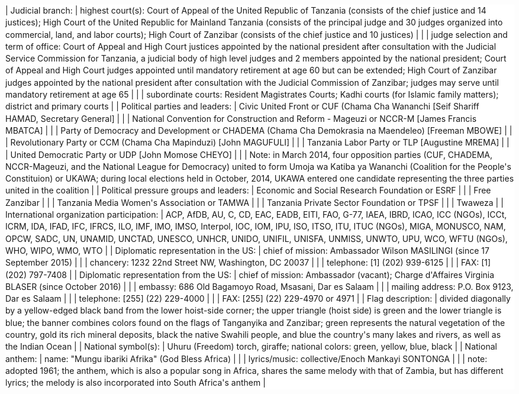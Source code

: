 | Judicial branch: | highest court(s): Court of Appeal of the United Republic of Tanzania (consists of the chief justice and 14 justices); High Court of the United Republic for Mainland Tanzania (consists of the principal judge and 30 judges organized into commercial, land, and labor courts); High Court of Zanzibar (consists of the chief justice and 10 justices) |
| | judge selection and term of office: Court of Appeal and High Court justices appointed by the national president after consultation with the Judicial Service Commission for Tanzania, a judicial body of high level judges and 2 members appointed by the national president; Court of Appeal and High Court judges appointed until mandatory retirement at age 60 but can be extended; High Court of Zanzibar judges appointed by the national president after consultation with the Judicial Commission of Zanzibar; judges may serve until mandatory retirement at age 65 |
| | subordinate courts: Resident Magistrates Courts; Kadhi courts (for Islamic family matters); district and primary courts |
| Political parties and leaders: | Civic United Front or CUF (Chama Cha Wananchi [Seif Shariff HAMAD, Secretary General] |
| | National Convention for Construction and Reform - Mageuzi or NCCR-M [James Francis MBATCA] |
| | Party of Democracy and Development or CHADEMA (Chama Cha Demokrasia na Maendeleo) [Freeman MBOWE] |
| | Revolutionary Party or CCM (Chama Cha Mapinduzi) [John MAGUFULI] |
| | Tanzania Labor Party or TLP [Augustine MREMA] |
| | United Democratic Party or UDP [John Momose CHEYO] |
| | Note: in March 2014, four opposition parties (CUF, CHADEMA, NCCR-Mageuzi, and the National League for Democracy) united to form Umoja wa Katiba ya Wananchi (Coalition for the People's Constituion) or UKAWA; during local elections held in October, 2014, UKAWA entered one candidate representing the three parties united in the coalition |
| Political pressure groups and leaders: | Economic and Social Research Foundation or ESRF |
| | Free Zanzibar |
| | Tanzania Media Women's Association or TAMWA |
| | Tanzania Private Sector Foundation or TPSF |
| | Twaweza |
| International organization participation: | ACP, AfDB, AU, C, CD, EAC, EADB, EITI, FAO, G-77, IAEA, IBRD, ICAO, ICC (NGOs), ICCt, ICRM, IDA, IFAD, IFC, IFRCS, ILO, IMF, IMO, IMSO, Interpol, IOC, IOM, IPU, ISO, ITSO, ITU, ITUC (NGOs), MIGA, MONUSCO, NAM, OPCW, SADC, UN, UNAMID, UNCTAD, UNESCO, UNHCR, UNIDO, UNIFIL, UNISFA, UNMISS, UNWTO, UPU, WCO, WFTU (NGOs), WHO, WIPO, WMO, WTO |
| Diplomatic representation in the US: | chief of mission: Ambassador Wilson MASILINGI (since 17 September 2015) |
| | chancery: 1232 22nd Street NW, Washington, DC 20037 |
| | telephone: [1] (202) 939-6125 |
| | FAX: [1] (202) 797-7408 |
| Diplomatic representation from the US: | chief of mission: Ambassador (vacant); Charge d'Affaires Virginia BLASER (since October 2016) |
| | embassy: 686 Old Bagamoyo Road, Msasani, Dar es Salaam |
| | mailing address: P.O. Box 9123, Dar es Salaam |
| | telephone: [255] (22) 229-4000 |
| | FAX: [255] (22) 229-4970 or 4971 |
| Flag description: | divided diagonally by a yellow-edged black band from the lower hoist-side corner; the upper triangle (hoist side) is green and the lower triangle is blue; the banner combines colors found on the flags of Tanganyika and Zanzibar; green represents the natural vegetation of the country, gold its rich mineral deposits, black the native Swahili people, and blue the country's many lakes and rivers, as well as the Indian Ocean |
| National symbol(s): | Uhuru (Freedom) torch, giraffe; national colors: green, yellow, blue, black |
| National anthem: | name: "Mungu ibariki Afrika" (God Bless Africa) |
| | lyrics/music: collective/Enoch Mankayi SONTONGA |
| | note: adopted 1961; the anthem, which is also a popular song in Africa, shares the same melody with that of Zambia, but has different lyrics; the melody is also incorporated into South Africa's anthem |
